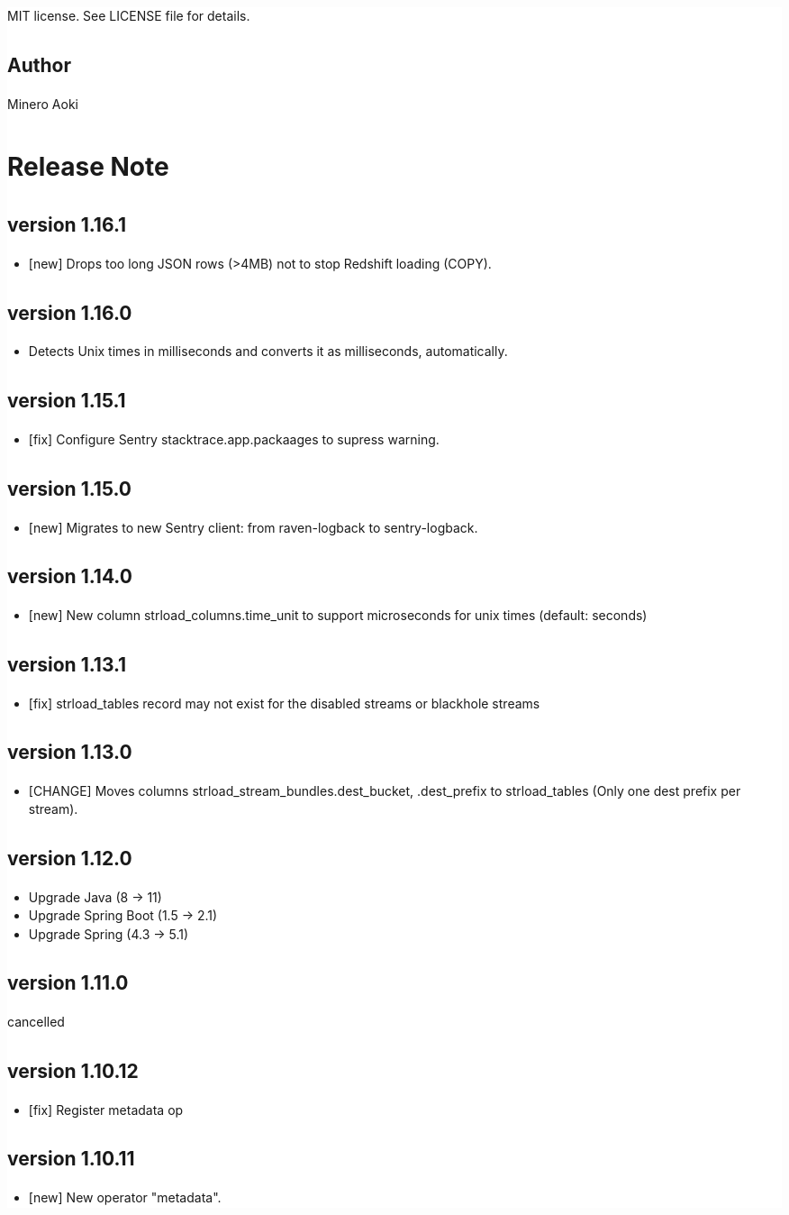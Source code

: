 MIT license. See LICENSE file for details.

## Author

Minero Aoki


# Release Note

## version 1.16.1
- [new] Drops too long JSON rows (>4MB) not to stop Redshift loading (COPY).

## version 1.16.0
- Detects Unix times in milliseconds and converts it as milliseconds, automatically.

## version 1.15.1
- [fix] Configure Sentry stacktrace.app.packaages to supress warning.

## version 1.15.0
- [new] Migrates to new Sentry client: from raven-logback to sentry-logback.

## version 1.14.0
- [new] New column strload_columns.time_unit to support microseconds for unix times (default: seconds)

## version 1.13.1
- [fix] strload_tables record may not exist for the disabled streams or blackhole streams

## version 1.13.0
- [CHANGE] Moves columns strload_stream_bundles.dest_bucket, .dest_prefix to strload_tables (Only one dest prefix per stream).

## version 1.12.0
- Upgrade Java (8 -> 11)
- Upgrade Spring Boot (1.5 -> 2.1)
- Upgrade Spring (4.3 -> 5.1)

## version 1.11.0
cancelled

## version 1.10.12
- [fix] Register metadata op

## version 1.10.11
- [new] New operator "metadata".
